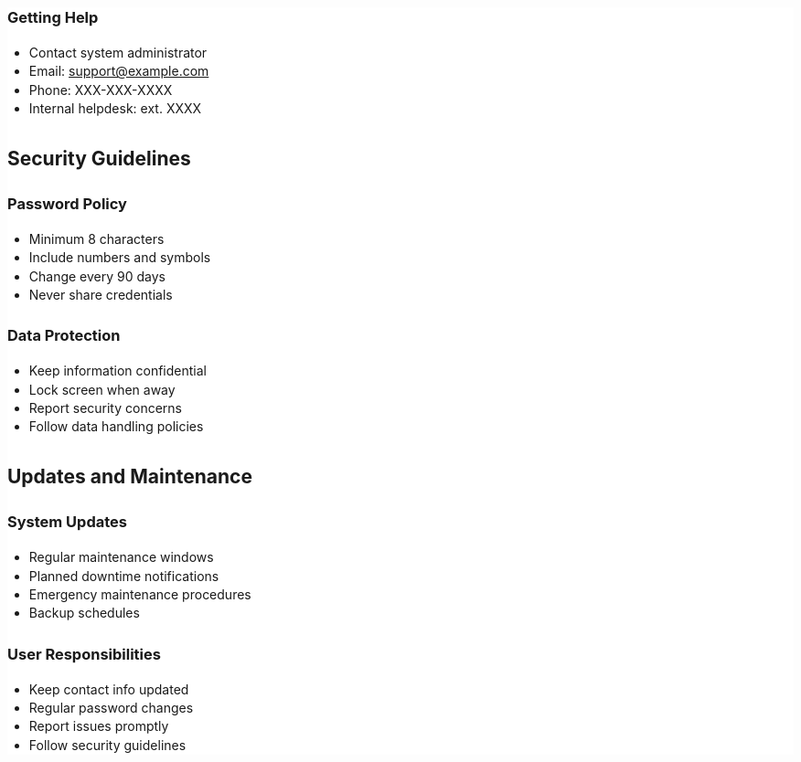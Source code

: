 ### Getting Help
- Contact system administrator
- Email: support@example.com
- Phone: XXX-XXX-XXXX
- Internal helpdesk: ext. XXXX

## Security Guidelines

### Password Policy
- Minimum 8 characters
- Include numbers and symbols
- Change every 90 days
- Never share credentials

### Data Protection
- Keep information confidential
- Lock screen when away
- Report security concerns
- Follow data handling policies

## Updates and Maintenance

### System Updates
- Regular maintenance windows
- Planned downtime notifications
- Emergency maintenance procedures
- Backup schedules

### User Responsibilities
- Keep contact info updated
- Regular password changes
- Report issues promptly
- Follow security guidelines
